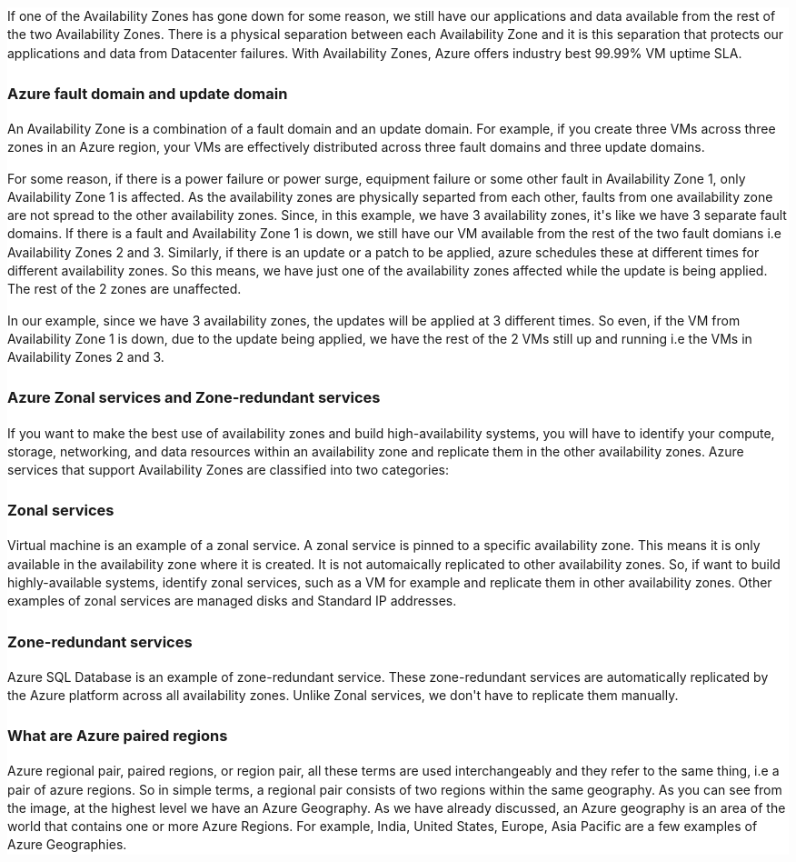 If one of the Availability Zones has gone down for some reason, we still have our applications and data available from the rest of the two Availability Zones. There is a physical separation between each Availability Zone and it is this separation that protects our applications and data from Datacenter failures. With Availability Zones, Azure offers industry best 99.99% VM uptime SLA.

### Azure fault domain and update domain

An Availability Zone is a combination of a fault domain and an update domain. For example, if you create three VMs across three zones in an Azure region, your VMs are effectively distributed across three fault domains and three update domains. 

For some reason, if there is a power failure or power surge, equipment failure or some other fault in Availability Zone 1, only Availability Zone 1 is affected. As the availability zones are physically separted from each other, faults from one availability zone are not spread to the other availability zones. Since, in this example, we have 3 availability zones, it's like we have 3 separate fault domains. If there is a fault and Availability Zone 1 is down, we still have our VM available from the rest of the two fault domians i.e Availability Zones 2 and 3.
Similarly, if there is an update or a patch to be applied, azure schedules these at different times for different availability zones. So this means, we have just one of the availability zones affected while the update is being applied. The rest of the 2 zones are unaffected. 

In our example, since we have 3 availability zones, the updates will be applied at 3 different times. So even, if the VM from Availability Zone 1 is down, due to the update being applied, we have the rest of the 2 VMs still up and running i.e the VMs in Availability Zones 2 and 3.

### Azure Zonal services and Zone-redundant services

If you want to make the best use of availability zones and build high-availability systems, you will have to identify your compute, storage, networking, and data resources within an availability zone and replicate them in the other availability zones. Azure services that support Availability Zones are classified into two categories:

### Zonal services

Virtual machine is an example of a zonal service. A zonal service is pinned to a specific availability zone. This means it is only available in the availability zone where it is created. It is not automaically replicated to other availability zones. So, if want to build highly-available systems, identify zonal services, such as a VM for example and replicate them in other availability zones. Other examples of zonal services are managed disks and Standard IP addresses. 

### Zone-redundant services

Azure SQL Database is an example of zone-redundant service. These zone-redundant services are automatically replicated by the Azure platform across all availability zones. Unlike Zonal services, we don't have to replicate them manually.



### What are Azure paired regions

Azure regional pair, paired regions, or region pair, all these terms are used interchangeably and they refer to the same thing, i.e a pair of azure regions. So in simple terms, a regional pair consists of two regions within the same geography. 
As you can see from the image, at the highest level we have an Azure Geography. As we have already discussed, an Azure geography is an area of the world that contains one or more Azure Regions. For example, India, United States, Europe, Asia Pacific are a few examples of Azure Geographies. 
